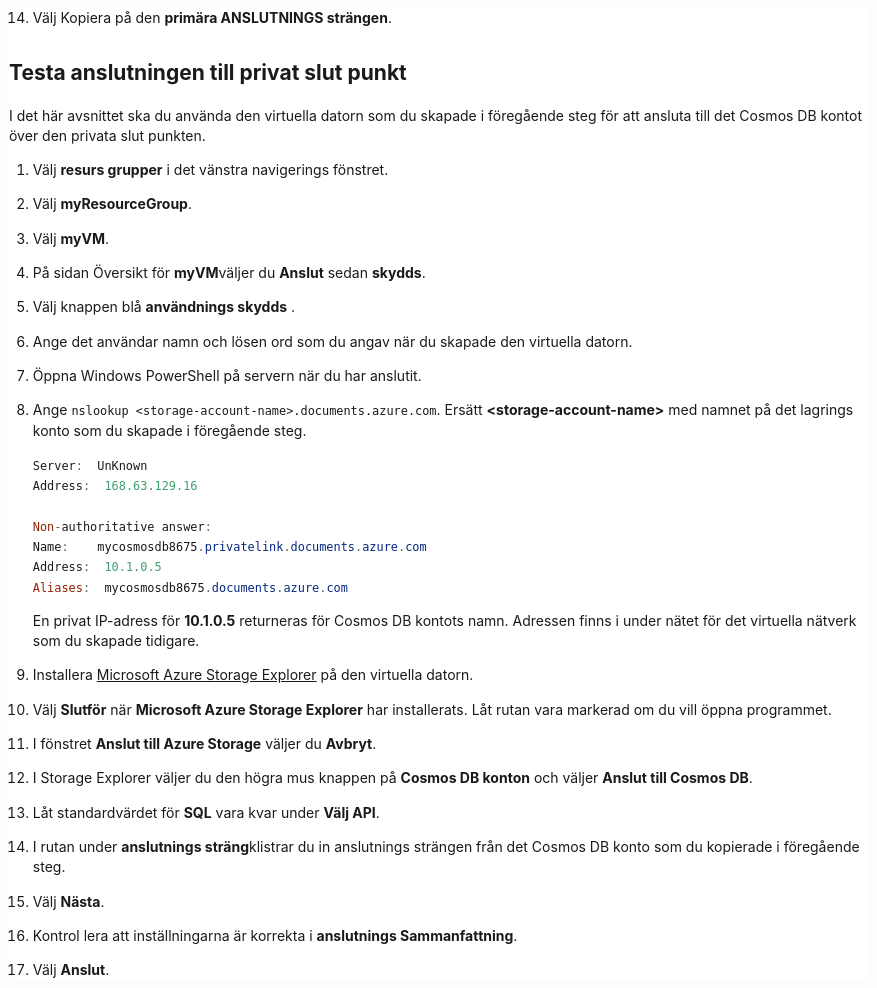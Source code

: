 14. Välj Kopiera på den **primära ANSLUTNINGS strängen**.

## <a name="test-connectivity-to-private-endpoint"></a>Testa anslutningen till privat slut punkt

I det här avsnittet ska du använda den virtuella datorn som du skapade i föregående steg för att ansluta till det Cosmos DB kontot över den privata slut punkten.

1. Välj **resurs grupper** i det vänstra navigerings fönstret.

2. Välj **myResourceGroup**.

3. Välj **myVM**.

4. På sidan Översikt för **myVM**väljer du **Anslut** sedan **skydds**.

5. Välj knappen blå **användnings skydds** .

6. Ange det användar namn och lösen ord som du angav när du skapade den virtuella datorn.

7. Öppna Windows PowerShell på servern när du har anslutit.

8. Ange `nslookup <storage-account-name>.documents.azure.com`. Ersätt **\<storage-account-name>** med namnet på det lagrings konto som du skapade i föregående steg. 

    ```powershell
    Server:  UnKnown
    Address:  168.63.129.16

    Non-authoritative answer:
    Name:    mycosmosdb8675.privatelink.documents.azure.com
    Address:  10.1.0.5
    Aliases:  mycosmosdb8675.documents.azure.com
    ```

    En privat IP-adress för **10.1.0.5** returneras för Cosmos DB kontots namn.  Adressen finns i under nätet för det virtuella nätverk som du skapade tidigare.

9. Installera [Microsoft Azure Storage Explorer](https://docs.microsoft.com/azure/vs-azure-tools-storage-manage-with-storage-explorer?toc=%2Fazure%2Fstorage%2Fblobs%2Ftoc.json&tabs=windows) på den virtuella datorn.

10. Välj **Slutför** när **Microsoft Azure Storage Explorer** har installerats.  Låt rutan vara markerad om du vill öppna programmet.

11. I fönstret **Anslut till Azure Storage** väljer du **Avbryt**.

12. I Storage Explorer väljer du den högra mus knappen på **Cosmos DB konton** och väljer **Anslut till Cosmos DB**.

13. Låt standardvärdet för **SQL** vara kvar under **Välj API**.

14. I rutan under **anslutnings sträng**klistrar du in anslutnings strängen från det Cosmos DB konto som du kopierade i föregående steg.

15. Välj **Nästa**.

16. Kontrol lera att inställningarna är korrekta i **anslutnings Sammanfattning**.  

17. Välj **Anslut**.
